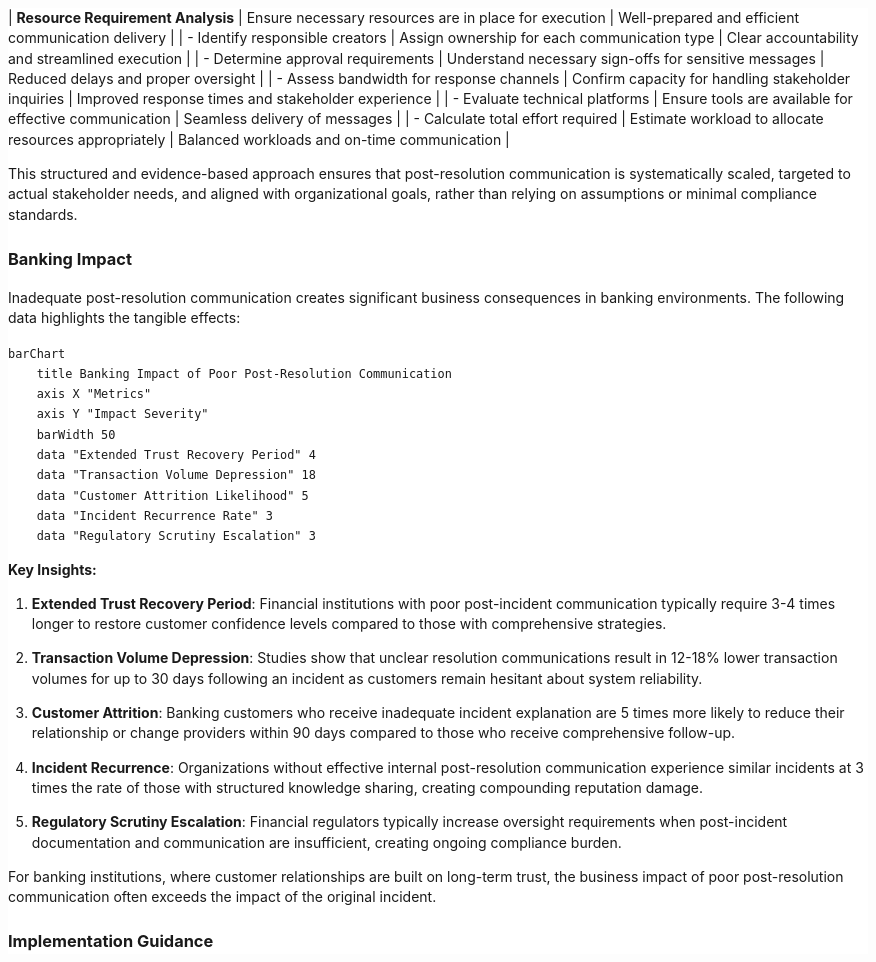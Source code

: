 | **Resource Requirement Analysis** | Ensure necessary resources are in place for execution                      | Well-prepared and efficient communication delivery                                |
| - Identify responsible creators   | Assign ownership for each communication type                                | Clear accountability and streamlined execution                                    |
| - Determine approval requirements | Understand necessary sign-offs for sensitive messages                      | Reduced delays and proper oversight                                               |
| - Assess bandwidth for response channels | Confirm capacity for handling stakeholder inquiries                         | Improved response times and stakeholder experience                                |
| - Evaluate technical platforms    | Ensure tools are available for effective communication                      | Seamless delivery of messages                                                     |
| - Calculate total effort required | Estimate workload to allocate resources appropriately                       | Balanced workloads and on-time communication                                      |

This structured and evidence-based approach ensures that post-resolution communication is systematically scaled, targeted to actual stakeholder needs, and aligned with organizational goals, rather than relying on assumptions or minimal compliance standards.
### Banking Impact

Inadequate post-resolution communication creates significant business consequences in banking environments. The following data highlights the tangible effects:

```mermaid
barChart
    title Banking Impact of Poor Post-Resolution Communication
    axis X "Metrics" 
    axis Y "Impact Severity"
    barWidth 50
    data "Extended Trust Recovery Period" 4
    data "Transaction Volume Depression" 18
    data "Customer Attrition Likelihood" 5
    data "Incident Recurrence Rate" 3
    data "Regulatory Scrutiny Escalation" 3
```

**Key Insights:**

1. **Extended Trust Recovery Period**: Financial institutions with poor post-incident communication typically require 3-4 times longer to restore customer confidence levels compared to those with comprehensive strategies.

2. **Transaction Volume Depression**: Studies show that unclear resolution communications result in 12-18% lower transaction volumes for up to 30 days following an incident as customers remain hesitant about system reliability.

3. **Customer Attrition**: Banking customers who receive inadequate incident explanation are 5 times more likely to reduce their relationship or change providers within 90 days compared to those who receive comprehensive follow-up.

4. **Incident Recurrence**: Organizations without effective internal post-resolution communication experience similar incidents at 3 times the rate of those with structured knowledge sharing, creating compounding reputation damage.

5. **Regulatory Scrutiny Escalation**: Financial regulators typically increase oversight requirements when post-incident documentation and communication are insufficient, creating ongoing compliance burden.

For banking institutions, where customer relationships are built on long-term trust, the business impact of poor post-resolution communication often exceeds the impact of the original incident.
### Implementation Guidance

